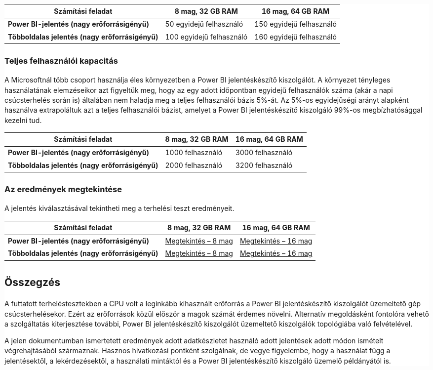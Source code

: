 | Számítási feladat | 8 mag, 32 GB RAM | 16 mag, 64 GB RAM |
| --- | --- | --- |
| **Power BI-jelentés (nagy erőforrásigényű)** |50 egyidejű felhasználó |150 egyidejű felhasználó |
| **Többoldalas jelentés (nagy erőforrásigényű)** |100 egyidejű felhasználó |160 egyidejű felhasználó |

### <a name="total-user-capacity"></a>Teljes felhasználói kapacitás
A Microsoftnál több csoport használja éles környezetben a Power BI jelentéskészítő kiszolgálót. A környezet tényleges használatának elemzéseikor azt figyeltük meg, hogy az egy adott időpontban egyidejű felhasználók száma (akár a napi csúcsterhelés során is) általában nem haladja meg a teljes felhasználói bázis 5%-át. Az 5%-os egyidejűségi arányt alapként használva extrapoláltuk azt a teljes felhasználói bázist, amelyet a Power BI jelentéskészítő kiszolgáló 99%-os megbízhatósággal kezelni tud.

| Számítási feladat | 8 mag, 32 GB RAM | 16 mag, 64 GB RAM |
| --- | --- | --- |
| **Power BI-jelentés (nagy erőforrásigényű)** |1000 felhasználó |3000 felhasználó |
| **Többoldalas jelentés (nagy erőforrásigényű)** |2000 felhasználó |3200 felhasználó |

### <a name="view-results"></a>Az eredmények megtekintése
A jelentés kiválasztásával tekintheti meg a terhelési teszt eredményeit.

| Számítási feladat | 8 mag, 32 GB RAM | 16 mag, 64 GB RAM |
| --- | --- | --- |
| **Power BI-jelentés (nagy erőforrásigényű)** |[Megtekintés – 8 mag](https://msit.powerbi.com/view?r=eyJrIjoiMDhhNGY4NGQtNGRhYy00Yzk4LTk2MzAtYzFlNWI5NjBkMGFiIiwidCI6IjcyZjk4OGJmLTg2ZjEtNDFhZi05MWFiLTJkN2NkMDExZGI0NyIsImMiOjV9) |[Megtekintés – 16 mag](https://msit.powerbi.com/view?r=eyJrIjoiNDBiODk1OGUtYTAyOC00MzVhLThmZmYtNzVjNTFjNzMwYzkwIiwidCI6IjcyZjk4OGJmLTg2ZjEtNDFhZi05MWFiLTJkN2NkMDExZGI0NyIsImMiOjV9) |
| **Többoldalas jelentés (nagy erőforrásigényű)** |[Megtekintés – 8 mag](https://msit.powerbi.com/view?r=eyJrIjoiNDFiZWYzMTktZGIxNS00MzcwLThjODQtMmJkMGRiZWEzNjhlIiwidCI6IjcyZjk4OGJmLTg2ZjEtNDFhZi05MWFiLTJkN2NkMDExZGI0NyIsImMiOjV9) |[Megtekintés – 16 mag](https://msit.powerbi.com/view?r=eyJrIjoiOTU0YjJkYTgtNDg4Yy00NzlhLWIwMGYtMzg4YWI2MjNmOTZjIiwidCI6IjcyZjk4OGJmLTg2ZjEtNDFhZi05MWFiLTJkN2NkMDExZGI0NyIsImMiOjV9) |

<iframe width="640" height="360" src="https://msit.powerbi.com/view?r=eyJrIjoiMDhhNGY4NGQtNGRhYy00Yzk4LTk2MzAtYzFlNWI5NjBkMGFiIiwidCI6IjcyZjk4OGJmLTg2ZjEtNDFhZi05MWFiLTJkN2NkMDExZGI0NyIsImMiOjV9" frameborder="0" allowFullScreen="true"></iframe>

<iframe width="640" height="360" src="https://msit.powerbi.com/view?r=eyJrIjoiNDBiODk1OGUtYTAyOC00MzVhLThmZmYtNzVjNTFjNzMwYzkwIiwidCI6IjcyZjk4OGJmLTg2ZjEtNDFhZi05MWFiLTJkN2NkMDExZGI0NyIsImMiOjV9" frameborder="0" allowFullScreen="true"></iframe>

<iframe width="640" height="360" src="https://msit.powerbi.com/view?r=eyJrIjoiNDFiZWYzMTktZGIxNS00MzcwLThjODQtMmJkMGRiZWEzNjhlIiwidCI6IjcyZjk4OGJmLTg2ZjEtNDFhZi05MWFiLTJkN2NkMDExZGI0NyIsImMiOjV9" frameborder="0" allowFullScreen="true"></iframe>

<iframe width="640" height="360" src="https://msit.powerbi.com/view?r=eyJrIjoiOTU0YjJkYTgtNDg4Yy00NzlhLWIwMGYtMzg4YWI2MjNmOTZjIiwidCI6IjcyZjk4OGJmLTg2ZjEtNDFhZi05MWFiLTJkN2NkMDExZGI0NyIsImMiOjV9" frameborder="0" allowFullScreen="true"></iframe>

## <a name="summary"></a>Összegzés
A futtatott terheléstesztekben a CPU volt a leginkább kihasznált erőforrás a Power BI jelentéskészítő kiszolgálót üzemeltető gép csúcsterhelésekor. Ezért az erőforrások közül először a magok számát érdemes növelni. Alternatív megoldásként fontolóra vehető a szolgáltatás kiterjesztése további, Power BI jelentéskészítő kiszolgálót üzemeltető kiszolgálók topológiába való felvételével.

A jelen dokumentumban ismertetett eredmények adott adatkészletet használó adott jelentések adott módon ismételt végrehajtásából származnak. Hasznos hivatkozási pontként szolgálnak, de vegye figyelembe, hogy a használat függ a jelentésektől, a lekérdezésektől, a használati mintáktól és a Power BI jelentéskészítő kiszolgáló üzemelő példányától is.
